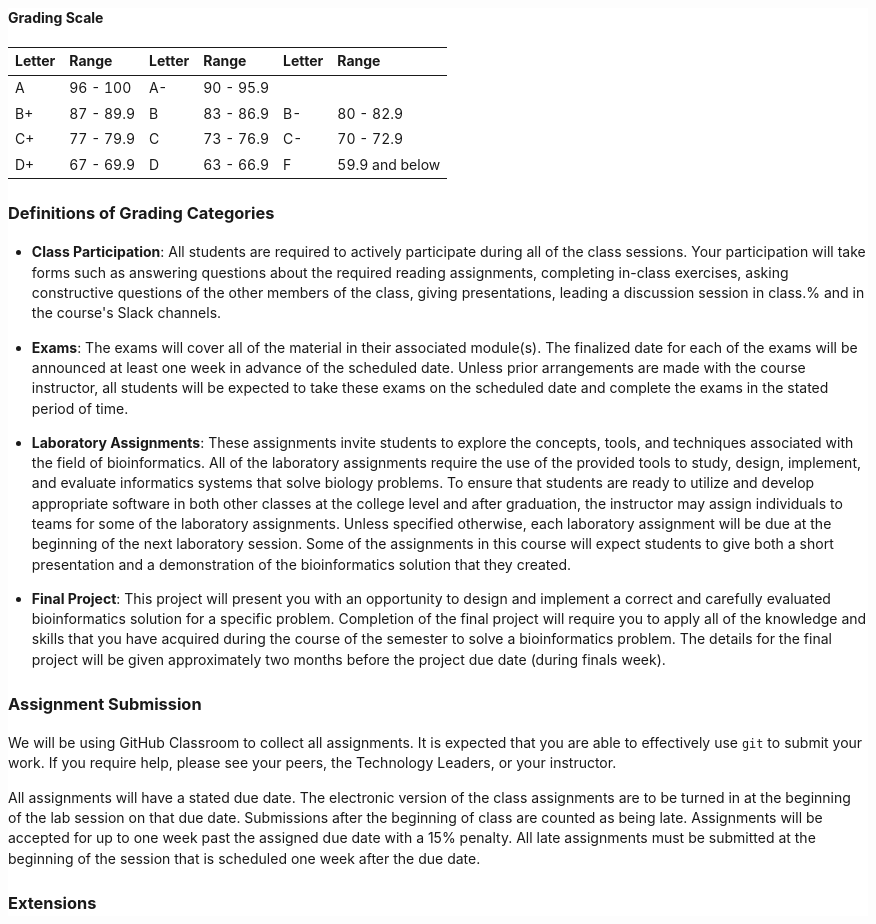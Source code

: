 #### Grading Scale

|Letter| Range |Letter |Range |Letter|Range|
|:------------|:-----------|:------------|:-----------|:------------|:-----------|
|A            | 96 - 100   |A-           | 90 - 95.9  |
|B+           | 87 - 89.9  |B            | 83 - 86.9  |B-           | 80 - 82.9  |
|C+           | 77 - 79.9  |C            | 73 - 76.9  |C-           | 70 - 72.9  |
|D+           | 67 - 69.9  |D            | 63 - 66.9  |F           | 59.9 and below  |

### Definitions of Grading Categories

 + __Class Participation__: All students are required to actively participate during all of the class sessions. Your participation will take forms such as answering questions about the required reading assignments, completing in-class exercises, asking constructive questions of the other members of the class, giving presentations, leading a discussion session in class.% and in the course's Slack channels.

 + __Exams__: The exams will cover all of the material in their associated module(s). The finalized date for each of the exams will be announced at least one week in advance of the scheduled date. Unless prior arrangements are made with the course instructor, all students will be expected to take these exams on the scheduled date and complete the exams in the stated period of time.

 + __Laboratory Assignments__: These assignments invite students to explore the concepts, tools, and techniques associated with the field of bioinformatics.  All of the laboratory assignments require the use of the provided tools to study,  design, implement, and evaluate informatics systems that solve biology problems.  To ensure that students are ready to utilize and develop appropriate software in both other classes at the college level and after graduation, the instructor may assign individuals to teams for some of the laboratory assignments.  Unless specified otherwise, each laboratory assignment will be due at the beginning of the next laboratory session.  Some of the assignments in this course will expect students to give both a short presentation and a demonstration of the bioinformatics solution that they created.

 + __Final Project__: This project will present you with an opportunity to design and implement a correct and carefully evaluated bioinformatics solution for a specific problem. Completion of the final project will require you to apply all of the knowledge and skills that you have acquired during the course of the semester to solve a bioinformatics problem. The details for the final project will be given approximately two months before the project due date (during finals week).

### Assignment Submission

We will be using GitHub Classroom to collect all assignments. It is expected that you are able to effectively use `git` to submit your work. If you require help, please see your peers, the Technology Leaders, or your instructor.

All assignments will have a stated due date. The electronic version of the class assignments are to be turned in at the beginning of the lab session on that due date. Submissions after the beginning of class are counted as being late.  Assignments will be accepted for up to one week past the assigned due date with a 15% penalty. All late assignments must be submitted at the beginning of the session that is scheduled one week after the due date.

### Extensions
